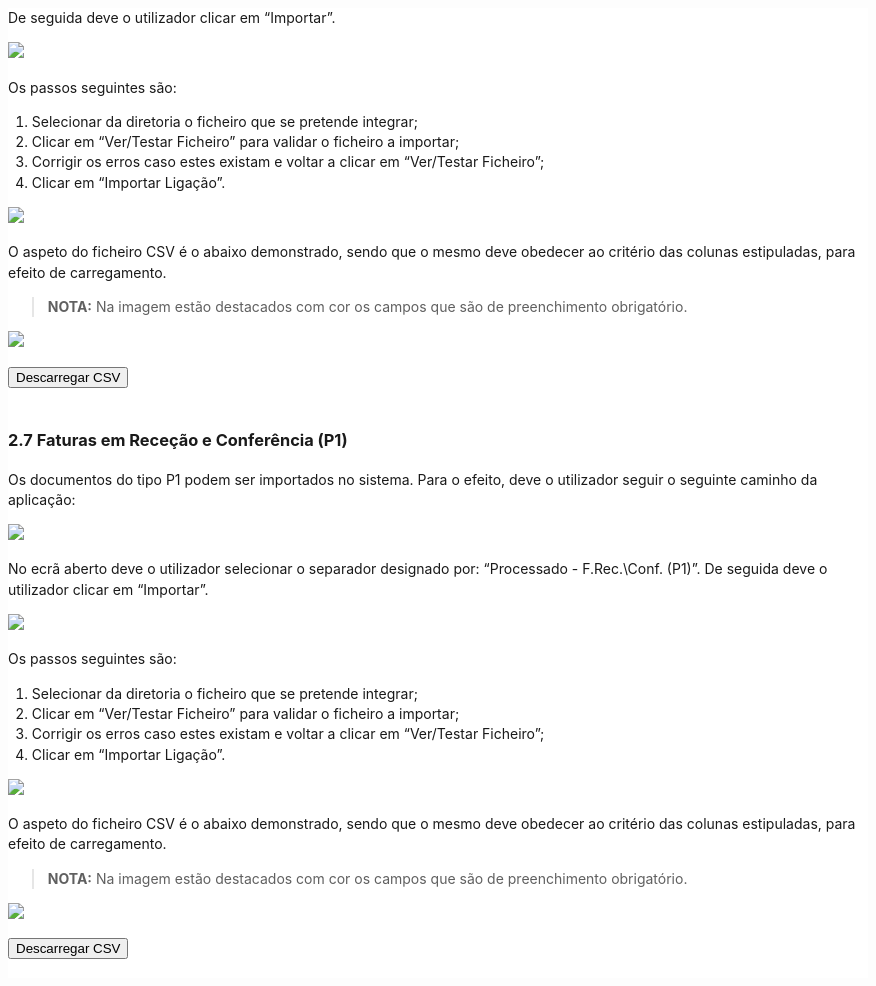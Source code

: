 De seguida deve o utilizador clicar em “Importar”.

![](https://spmssicc.github.io/pages/markdown/ligacoes_csv_sicc.assets/ligacoes_csv_sicc-807bbd2f.png)

Os passos seguintes são:
1.	Selecionar da diretoria o ficheiro que se pretende integrar;
2.	Clicar em “Ver/Testar Ficheiro” para validar o ficheiro a importar;
3.	Corrigir os erros caso estes existam e voltar a clicar em “Ver/Testar Ficheiro”;
4.	Clicar em “Importar Ligação”.

![](https://spmssicc.github.io/pages/markdown/ciclo_despesa.assets/ciclo_despesa-b4c65ee0.png)

O aspeto do ficheiro CSV é o abaixo demonstrado, sendo que o mesmo deve obedecer ao critério das colunas estipuladas, para efeito de carregamento.

> **NOTA:** Na imagem estão destacados com cor os campos que são de preenchimento obrigatório.

![](https://spmssicc.github.io/pages/markdown/ciclo_despesa.assets/ciclo_despesa-9f1ebbcb.png)

<div style="height:40px">
<button id=descarregar type="button" onclick="location.href='https://spmssicc.github.io/pages/markdown/docs_excel/AL_SNCAP.csv'">Descarregar CSV</button>
</div>

### 2.7 Faturas em Receção e Conferência (P1)

Os documentos do tipo P1 podem ser importados no sistema. Para o efeito, deve o utilizador seguir o seguinte caminho da aplicação:

![](https://spmssicc.github.io/pages/markdown/ligacoes_csv_sicc.assets/ligacoes_csv_sicc-d72a6934.png)

No ecrã aberto deve o utilizador selecionar o separador designado por: “Processado - F.Rec.\Conf. (P1)”.
De seguida deve o utilizador clicar em “Importar”.

![](https://spmssicc.github.io/pages/markdown/ligacoes_csv_sicc.assets/ligacoes_csv_sicc-5a24f2b5.png)

Os passos seguintes são:
1.	Selecionar da diretoria o ficheiro que se pretende integrar;
2.	Clicar em “Ver/Testar Ficheiro” para validar o ficheiro a importar;
3.	Corrigir os erros caso estes existam e voltar a clicar em “Ver/Testar Ficheiro”;
4.	Clicar em “Importar Ligação”.


![](https://spmssicc.github.io/pages/markdown/ciclo_despesa.assets/ciclo_despesa-c16ab3e1.png)

O aspeto do ficheiro CSV é o abaixo demonstrado, sendo que o mesmo deve obedecer ao critério das colunas estipuladas, para efeito de carregamento.

>**NOTA:** Na imagem estão destacados com cor os campos que são de preenchimento obrigatório.

![](https://spmssicc.github.io/pages/markdown/ciclo_despesa.assets/ciclo_despesa-b47f305a.png)

<div style="height:40px">
<button id=descarregar type="button" onclick="location.href='https://spmssicc.github.io/pages/markdown/docs_excel/P1_SNCAP.csv'">Descarregar CSV</button>
</div>
